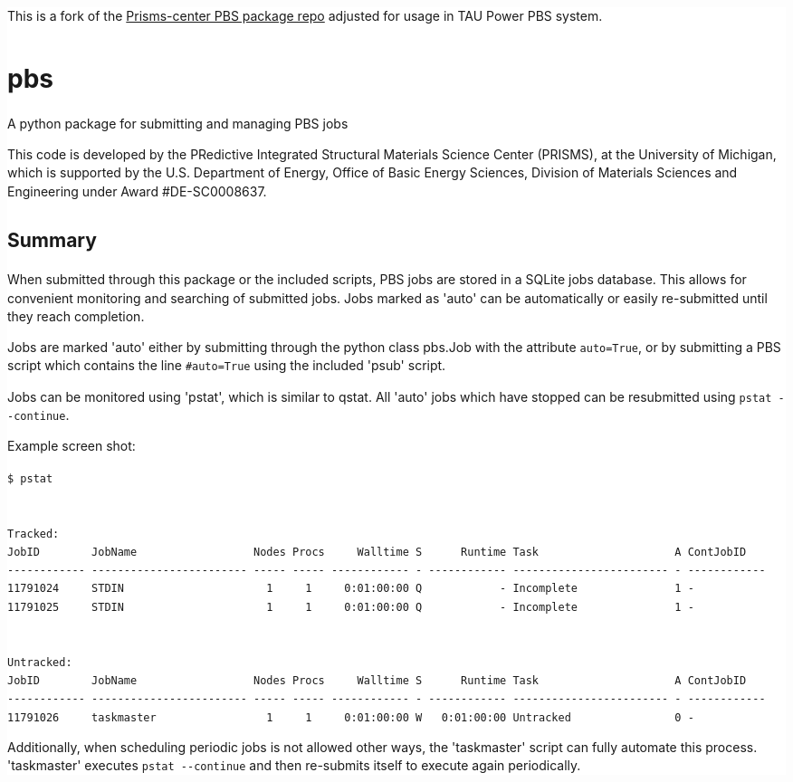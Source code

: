 This is a fork of the [Prisms-center PBS package repo](https://github.com/prisms-center/pbs) adjusted for usage in TAU Power PBS system.

pbs
===

A python package for submitting and managing PBS jobs

This code is developed by the PRedictive Integrated Structural Materials Science Center (PRISMS), at the University of Michigan, which is supported by the U.S. Department of Energy, Office of Basic Energy Sciences, Division of Materials Sciences and Engineering under Award #DE-SC0008637.


## Summary

When submitted through this package or the included scripts, PBS jobs are stored in a SQLite jobs database. This allows for convenient monitoring and searching of submitted jobs. Jobs marked as 'auto' can be automatically or easily re-submitted until they reach completion. 
    
Jobs are marked 'auto' either by submitting through the python class pbs.Job with the attribute ```auto=True```, or by submitting a PBS script which contains the line ```#auto=True``` using the included 'psub' script. 

Jobs can be monitored using 'pstat', which is similar to qstat. All 'auto' jobs which have stopped can be resubmitted using ```pstat --continue```. 

Example screen shot:

```
$ pstat


Tracked:
JobID        JobName                  Nodes Procs     Walltime S      Runtime Task                     A ContJobID   
------------ ------------------------ ----- ----- ------------ - ------------ ------------------------ - ------------
11791024     STDIN                      1     1     0:01:00:00 Q            - Incomplete               1 -           
11791025     STDIN                      1     1     0:01:00:00 Q            - Incomplete               1 -           


Untracked:
JobID        JobName                  Nodes Procs     Walltime S      Runtime Task                     A ContJobID   
------------ ------------------------ ----- ----- ------------ - ------------ ------------------------ - ------------
11791026     taskmaster                 1     1     0:01:00:00 W   0:01:00:00 Untracked                0 -           
```
    
Additionally, when scheduling periodic jobs is not allowed other ways, the 'taskmaster' script can fully automate this process. 'taskmaster' executes ```pstat --continue``` and then re-submits itself to execute again periodically.
